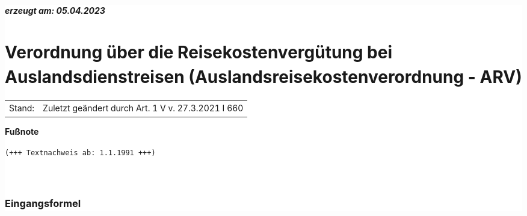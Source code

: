 <td colspan="2">

  
  

##### erzeugt am: 05.04.2023

</td>

</tr>

</table>

<span id="BJNR011400991.html"></span>

# Verordnung über die Reisekostenvergütung bei Auslandsdienstreisen (Auslandsreisekostenverordnung - ARV)

<div>

<div class="jnhtml">

|        |                                                    |
| ------ | -------------------------------------------------- |
| Stand: | Zuletzt geändert durch Art. 1 V v. 27.3.2021 I 660 |

</div>

</div>

<div>

  
**Fußnote**

<div class="jnhtml">

<div>

<div class="jurAbsatz">

  

``` 
(+++ Textnachweis ab: 1.1.1991 +++)

 
```

</div>

</div>

</div>

</div>

<span id="BJNR011400991BJNE000100308.html"></span>

### Eingangsformel  

<div>
